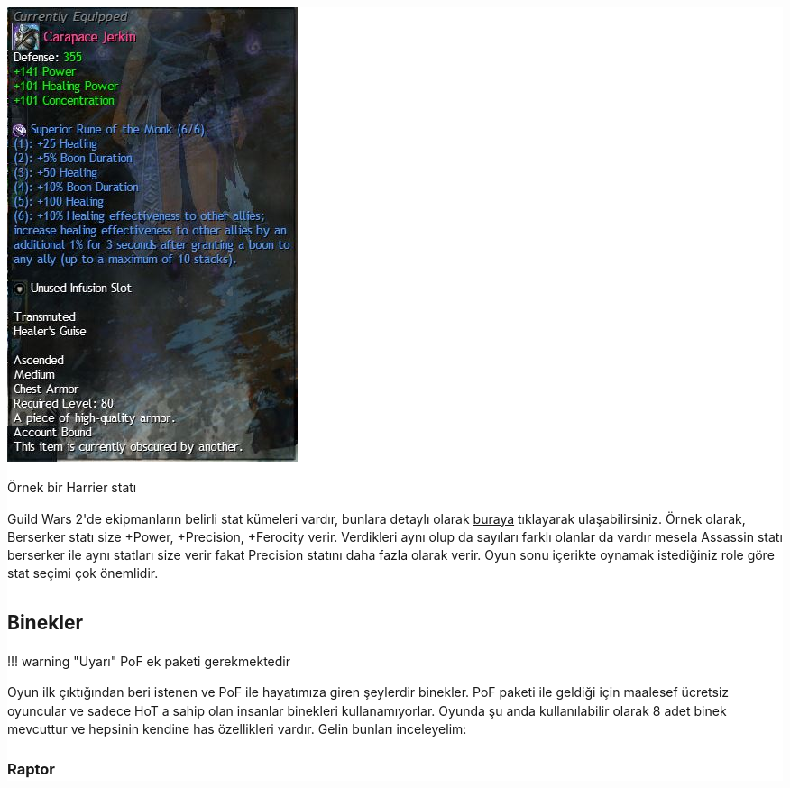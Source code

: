   ![](../assets/images/gw2-yeni-oyuncu-rehberi/prefix.jpg)
  <figcaption>Örnek bir Harrier statı</figcaption>
</figure>

Guild Wars 2'de ekipmanların belirli stat kümeleri vardır, bunlara detaylı olarak [buraya](https://wiki.guildwars2.com/wiki/Attribute_combinations) tıklayarak ulaşabilirsiniz. Örnek olarak, Berserker statı size +Power, +Precision, +Ferocity verir. Verdikleri aynı olup da sayıları farklı olanlar da vardır mesela Assassin statı berserker ile aynı statları size verir fakat Precision statını daha fazla olarak verir. Oyun sonu içerikte oynamak istediğiniz role göre stat seçimi çok önemlidir.

## Binekler

!!! warning "Uyarı"
    PoF ek paketi gerekmektedir

Oyun ilk çıktığından beri istenen ve PoF ile hayatımıza giren şeylerdir binekler. PoF paketi ile geldiği için maalesef ücretsiz oyuncular ve sadece HoT a sahip olan insanlar binekleri kullanamıyorlar. Oyunda şu anda kullanılabilir olarak 8 adet binek mevcuttur ve hepsinin kendine has özellikleri vardır. Gelin bunları inceleyelim:

### Raptor
